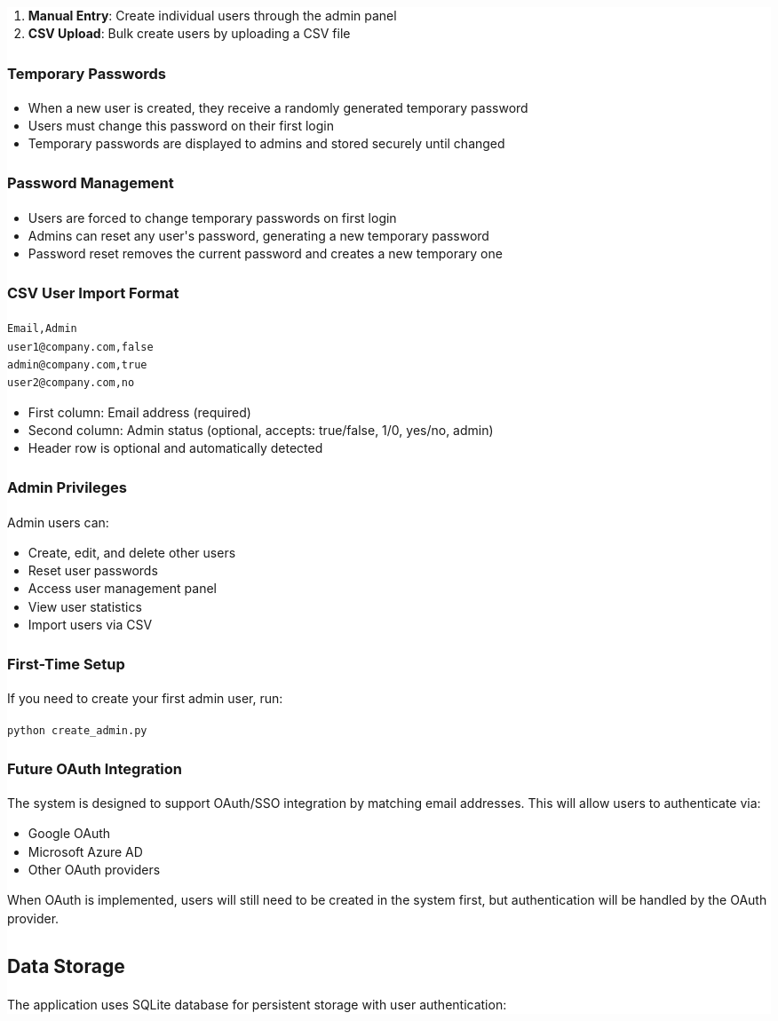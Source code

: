 1. **Manual Entry**: Create individual users through the admin panel
2. **CSV Upload**: Bulk create users by uploading a CSV file

### Temporary Passwords
- When a new user is created, they receive a randomly generated temporary password
- Users must change this password on their first login
- Temporary passwords are displayed to admins and stored securely until changed

### Password Management
- Users are forced to change temporary passwords on first login
- Admins can reset any user's password, generating a new temporary password
- Password reset removes the current password and creates a new temporary one

### CSV User Import Format
```csv
Email,Admin
user1@company.com,false
admin@company.com,true
user2@company.com,no
```
- First column: Email address (required)
- Second column: Admin status (optional, accepts: true/false, 1/0, yes/no, admin)
- Header row is optional and automatically detected

### Admin Privileges
Admin users can:
- Create, edit, and delete other users
- Reset user passwords
- Access user management panel
- View user statistics
- Import users via CSV

### First-Time Setup
If you need to create your first admin user, run:
```bash
python create_admin.py
```

### Future OAuth Integration
The system is designed to support OAuth/SSO integration by matching email addresses. This will allow users to authenticate via:
- Google OAuth
- Microsoft Azure AD
- Other OAuth providers

When OAuth is implemented, users will still need to be created in the system first, but authentication will be handled by the OAuth provider.

## Data Storage

The application uses SQLite database for persistent storage with user authentication:
